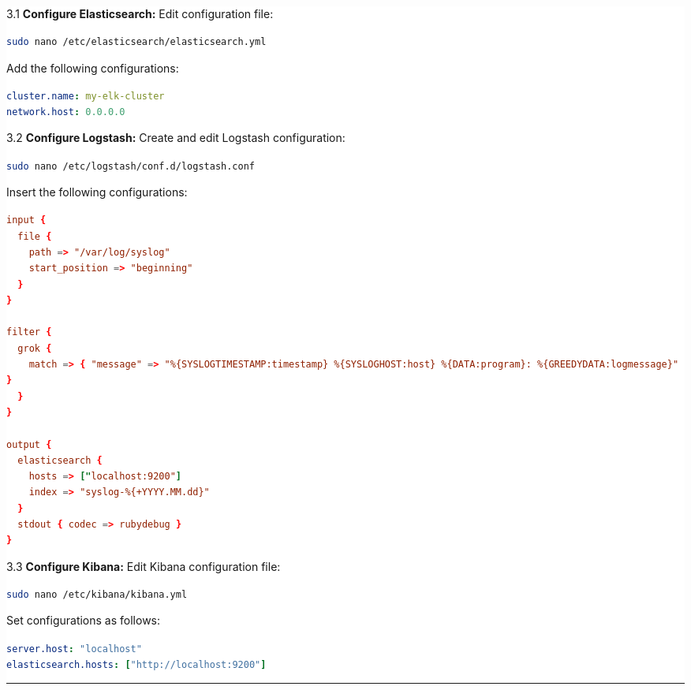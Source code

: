 3.1 **Configure Elasticsearch:**
Edit configuration file:
```bash
sudo nano /etc/elasticsearch/elasticsearch.yml
```

Add the following configurations:
```yaml
cluster.name: my-elk-cluster
network.host: 0.0.0.0
```

3.2 **Configure Logstash:**
Create and edit Logstash configuration:
```bash
sudo nano /etc/logstash/conf.d/logstash.conf
```

Insert the following configurations:
```conf
input {
  file {
    path => "/var/log/syslog"
    start_position => "beginning"
  }
}

filter {
  grok {
    match => { "message" => "%{SYSLOGTIMESTAMP:timestamp} %{SYSLOGHOST:host} %{DATA:program}: %{GREEDYDATA:logmessage}" }
  }
}

output {
  elasticsearch {
    hosts => ["localhost:9200"]
    index => "syslog-%{+YYYY.MM.dd}"
  }
  stdout { codec => rubydebug }
}
```

3.3 **Configure Kibana:**
Edit Kibana configuration file:
```bash
sudo nano /etc/kibana/kibana.yml
```

Set configurations as follows:
```yaml
server.host: "localhost"
elasticsearch.hosts: ["http://localhost:9200"]
```

---
